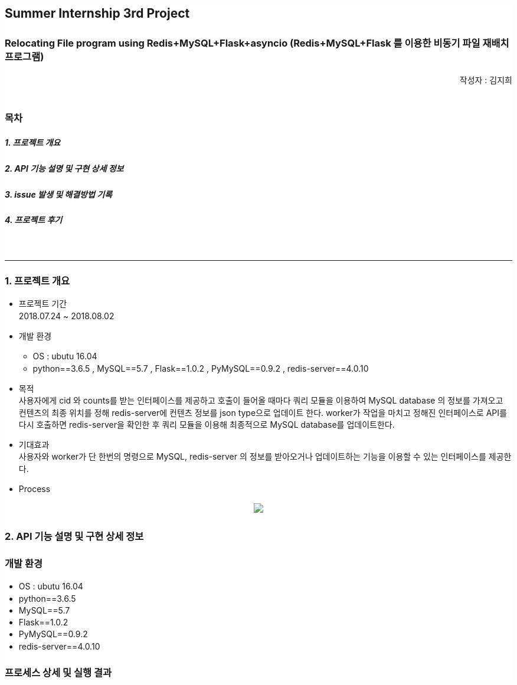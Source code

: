  ## Summer Internship 3rd Project


 <h3> Relocating File program using Redis+MySQL+Flask+asyncio
 (Redis+MySQL+Flask 를 이용한 비동기 파일 재배치 프로그램)</h3>

 <div style="text-align: right"> 작성자 : 김지희 </div>

<br>

<h3> 목차 </h3>

##### 1. 프로젝트 개요

##### 2. API 기능 설명 및 구현 상세 정보

##### 3. issue 발생 및 해결방법 기록

##### 4. 프로젝트 후기

<br>
<hr>

 <h3> 1. 프로젝트 개요 </h3>

- 프로젝트 기간
 <br> 2018.07.24 ~ 2018.08.02

- 개발 환경
   - OS : ubutu 16.04
   - python==3.6.5 , MySQL==5.7 , Flask==1.0.2 , PyMySQL==0.9.2 , redis-server==4.0.10

- 목적
    <Br> 사용자에게 cid 와 counts를 받는 인터페이스를 제공하고 호출이 들어올 때마다 쿼리 모듈을 이용하여 MySQL database 의 정보를 가져오고 컨텐츠의 최종 위치를 정해 redis-server에 컨텐츠 정보를  json type으로 업데이트 한다. worker가 작업을 마치고 정해진 인터페이스로 API를 다시 호출하면 redis-server을 확인한 후 쿼리 모듈을 이용해 최종적으로 MySQL database를 업데이트한다.

- 기대효과
   <Br> 사용자와 worker가 단 한번의 명령으로 MySQL, redis-server 의 정보를 받아오거나 업데이트하는 기능을 이용할 수 있는 인터페이스를 제공한다.


-  Process
<center><img src="https://lh3.googleusercontent.com/-JdByGuC9heU/W2v01LrAXoI/AAAAAAAAEvY/-X_-pgPx32gi4CEBIydUC2988TBYOYtPACL0BGAYYCw/h591/2018-08-09.png" width="90%" /></center>


### 2. API 기능 설명 및 구현 상세 정보

### 개발 환경
- OS : ubutu 16.04
- python==3.6.5
- MySQL==5.7
- Flask==1.0.2
- PyMySQL==0.9.2
- redis-server==4.0.10

### 프로세스 상세 및 실행 결과
